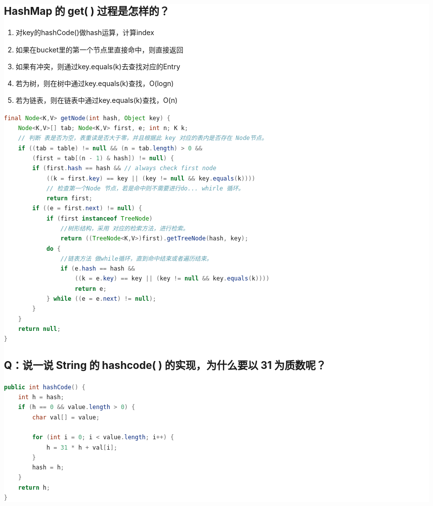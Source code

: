 ## HashMap 的 get( ) 过程是怎样的？

1. 对key的hashCode()做hash运算，计算index

2. 如果在bucket⾥的第⼀个节点⾥直接命中，则直接返回

3. 如果有冲突，则通过key.equals(k)去查找对应的Entry

4. 若为树，则在树中通过key.equals(k)查找，O(logn)
5. 若为链表，则在链表中通过key.equals(k)查找，O(n)

```java
final Node<K,V> getNode(int hash, Object key) {
    Node<K,V>[] tab; Node<K,V> first, e; int n; K k;
    // 判断 表是否为空，表重读是否大于零，并且根据此 key 对应的表内是否存在 Node节点。    
    if ((tab = table) != null && (n = tab.length) > 0 &&
        (first = tab[(n - 1) & hash]) != null) {
        if (first.hash == hash && // always check first node
            ((k = first.key) == key || (key != null && key.equals(k))))
            // 检查第一个Node 节点，若是命中则不需要进行do... whirle 循环。
            return first;
        if ((e = first.next) != null) {
            if (first instanceof TreeNode)
                //树形结构，采用 对应的检索方法，进行检索。
                return ((TreeNode<K,V>)first).getTreeNode(hash, key);
            do {
                //链表方法 做while循环，直到命中结束或者遍历结束。
                if (e.hash == hash &&
                    ((k = e.key) == key || (key != null && key.equals(k))))
                    return e;
            } while ((e = e.next) != null);
        }
    }
    return null;
}
```

## Q：说一说 String 的 hashcode( ) 的实现，为什么要以 31 为质数呢？

```java
public int hashCode() {
    int h = hash;
    if (h == 0 && value.length > 0) {
        char val[] = value;

        for (int i = 0; i < value.length; i++) {
            h = 31 * h + val[i];
        }
        hash = h;
    }
    return h;
}
```
